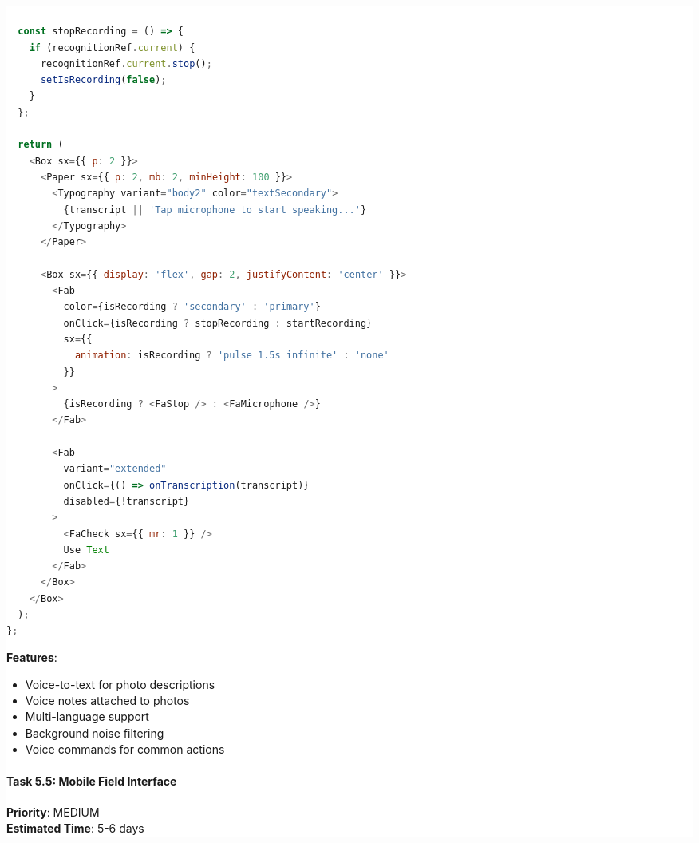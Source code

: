 ```javascript

  const stopRecording = () => {
    if (recognitionRef.current) {
      recognitionRef.current.stop();
      setIsRecording(false);
    }
  };

  return (
    <Box sx={{ p: 2 }}>
      <Paper sx={{ p: 2, mb: 2, minHeight: 100 }}>
        <Typography variant="body2" color="textSecondary">
          {transcript || 'Tap microphone to start speaking...'}
        </Typography>
      </Paper>
      
      <Box sx={{ display: 'flex', gap: 2, justifyContent: 'center' }}>
        <Fab
          color={isRecording ? 'secondary' : 'primary'}
          onClick={isRecording ? stopRecording : startRecording}
          sx={{ 
            animation: isRecording ? 'pulse 1.5s infinite' : 'none'
          }}
        >
          {isRecording ? <FaStop /> : <FaMicrophone />}
        </Fab>
        
        <Fab
          variant="extended"
          onClick={() => onTranscription(transcript)}
          disabled={!transcript}
        >
          <FaCheck sx={{ mr: 1 }} />
          Use Text
        </Fab>
      </Box>
    </Box>
  );
};
```

**Features**:
- Voice-to-text for photo descriptions
- Voice notes attached to photos
- Multi-language support
- Background noise filtering
- Voice commands for common actions

#### **Task 5.5**: Mobile Field Interface
**Priority**: MEDIUM  
**Estimated Time**: 5-6 days
